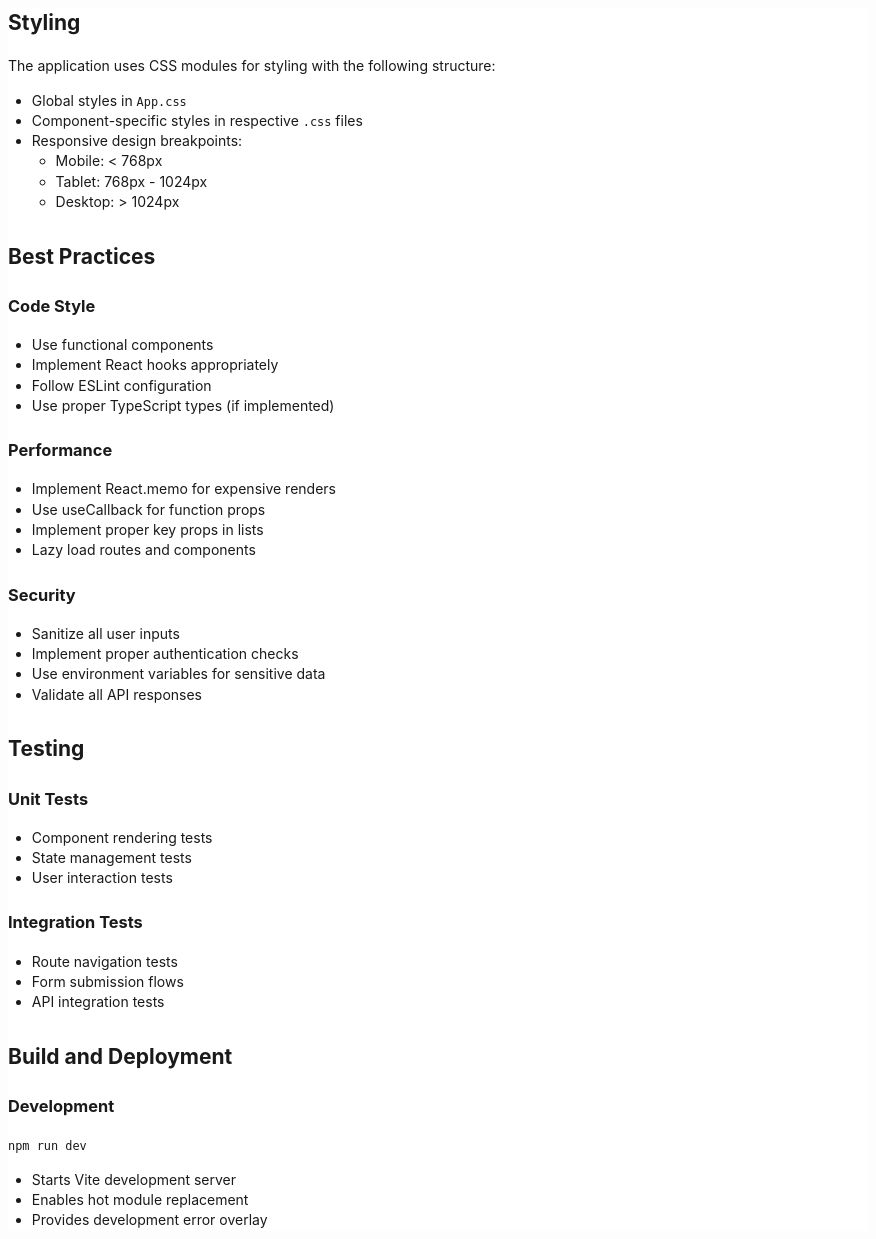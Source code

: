 ## Styling

The application uses CSS modules for styling with the following structure:
- Global styles in `App.css`
- Component-specific styles in respective `.css` files
- Responsive design breakpoints:
  - Mobile: < 768px
  - Tablet: 768px - 1024px
  - Desktop: > 1024px

## Best Practices

### Code Style
- Use functional components
- Implement React hooks appropriately
- Follow ESLint configuration
- Use proper TypeScript types (if implemented)

### Performance
- Implement React.memo for expensive renders
- Use useCallback for function props
- Implement proper key props in lists
- Lazy load routes and components

### Security
- Sanitize all user inputs
- Implement proper authentication checks
- Use environment variables for sensitive data
- Validate all API responses

## Testing

### Unit Tests
- Component rendering tests
- State management tests
- User interaction tests

### Integration Tests
- Route navigation tests
- Form submission flows
- API integration tests

## Build and Deployment

### Development
```bash
npm run dev
```
- Starts Vite development server
- Enables hot module replacement
- Provides development error overlay
